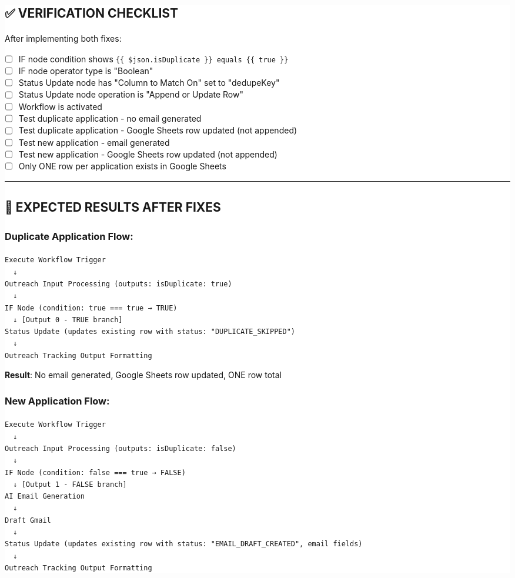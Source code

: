 
## ✅ **VERIFICATION CHECKLIST**

After implementing both fixes:

- [ ] IF node condition shows `{{ $json.isDuplicate }} equals {{ true }}`
- [ ] IF node operator type is "Boolean"
- [ ] Status Update node has "Column to Match On" set to "dedupeKey"
- [ ] Status Update node operation is "Append or Update Row"
- [ ] Workflow is activated
- [ ] Test duplicate application - no email generated
- [ ] Test duplicate application - Google Sheets row updated (not appended)
- [ ] Test new application - email generated
- [ ] Test new application - Google Sheets row updated (not appended)
- [ ] Only ONE row per application exists in Google Sheets

---

## 🎯 **EXPECTED RESULTS AFTER FIXES**

### **Duplicate Application Flow:**
```
Execute Workflow Trigger
  ↓
Outreach Input Processing (outputs: isDuplicate: true)
  ↓
IF Node (condition: true === true → TRUE)
  ↓ [Output 0 - TRUE branch]
Status Update (updates existing row with status: "DUPLICATE_SKIPPED")
  ↓
Outreach Tracking Output Formatting
```

**Result**: No email generated, Google Sheets row updated, ONE row total

### **New Application Flow:**
```
Execute Workflow Trigger
  ↓
Outreach Input Processing (outputs: isDuplicate: false)
  ↓
IF Node (condition: false === true → FALSE)
  ↓ [Output 1 - FALSE branch]
AI Email Generation
  ↓
Draft Gmail
  ↓
Status Update (updates existing row with status: "EMAIL_DRAFT_CREATED", email fields)
  ↓
Outreach Tracking Output Formatting
```

